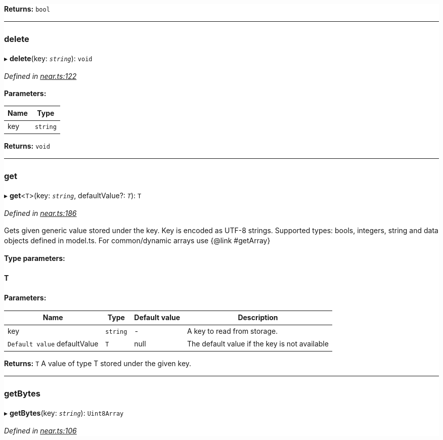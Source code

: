 **Returns:** `bool`

___
<a id="delete"></a>

###  delete

▸ **delete**(key: *`string`*): `void`

*Defined in [near.ts:122](https://github.com/nearprotocol/near-runtime-ts/blob/a04d184/near.ts#L122)*

**Parameters:**

| Name | Type |
| ------ | ------ |
| key | `string` |

**Returns:** `void`

___
<a id="get"></a>

###  get

▸ **get**<`T`>(key: *`string`*, defaultValue?: *`T`*): `T`

*Defined in [near.ts:186](https://github.com/nearprotocol/near-runtime-ts/blob/a04d184/near.ts#L186)*

Gets given generic value stored under the key. Key is encoded as UTF-8 strings. Supported types: bools, integers, string and data objects defined in model.ts. For common/dynamic arrays use {@link #getArray}

**Type parameters:**

#### T 
**Parameters:**

| Name | Type | Default value | Description |
| ------ | ------ | ------ | ------ |
| key | `string` | - |  A key to read from storage. |
| `Default value` defaultValue | `T` |  null |  The default value if the key is not available |

**Returns:** `T`
A value of type T stored under the given key.

___
<a id="getbytes"></a>

###  getBytes

▸ **getBytes**(key: *`string`*): `Uint8Array`

*Defined in [near.ts:106](https://github.com/nearprotocol/near-runtime-ts/blob/a04d184/near.ts#L106)*
